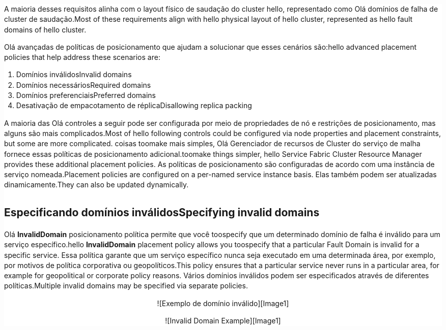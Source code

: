 <span data-ttu-id="e38ec-110">A maioria desses requisitos alinha com o layout físico de saudação do cluster hello, representado como Olá domínios de falha de cluster de saudação.</span><span class="sxs-lookup"><span data-stu-id="e38ec-110">Most of these requirements align with hello physical layout of hello cluster, represented as hello fault domains of hello cluster.</span></span> 

<span data-ttu-id="e38ec-111">Olá avançadas de políticas de posicionamento que ajudam a solucionar que esses cenários são:</span><span class="sxs-lookup"><span data-stu-id="e38ec-111">hello advanced placement policies that help address these scenarios are:</span></span>

1. <span data-ttu-id="e38ec-112">Domínios inválidos</span><span class="sxs-lookup"><span data-stu-id="e38ec-112">Invalid domains</span></span>
2. <span data-ttu-id="e38ec-113">Domínios necessários</span><span class="sxs-lookup"><span data-stu-id="e38ec-113">Required domains</span></span>
3. <span data-ttu-id="e38ec-114">Domínios preferenciais</span><span class="sxs-lookup"><span data-stu-id="e38ec-114">Preferred domains</span></span>
4. <span data-ttu-id="e38ec-115">Desativação de empacotamento de réplica</span><span class="sxs-lookup"><span data-stu-id="e38ec-115">Disallowing replica packing</span></span>

<span data-ttu-id="e38ec-116">A maioria das Olá controles a seguir pode ser configurada por meio de propriedades de nó e restrições de posicionamento, mas alguns são mais complicados.</span><span class="sxs-lookup"><span data-stu-id="e38ec-116">Most of hello following controls could be configured via node properties and placement constraints, but some are more complicated.</span></span> <span data-ttu-id="e38ec-117">coisas toomake mais simples, Olá Gerenciador de recursos de Cluster do serviço de malha fornece essas políticas de posicionamento adicional.</span><span class="sxs-lookup"><span data-stu-id="e38ec-117">toomake things simpler, hello Service Fabric Cluster Resource Manager provides these additional placement policies.</span></span> <span data-ttu-id="e38ec-118">As políticas de posicionamento são configuradas de acordo com uma instância de serviço nomeada.</span><span class="sxs-lookup"><span data-stu-id="e38ec-118">Placement policies are configured on a per-named service instance basis.</span></span> <span data-ttu-id="e38ec-119">Elas também podem ser atualizadas dinamicamente.</span><span class="sxs-lookup"><span data-stu-id="e38ec-119">They can also be updated dynamically.</span></span>

## <a name="specifying-invalid-domains"></a><span data-ttu-id="e38ec-120">Especificando domínios inválidos</span><span class="sxs-lookup"><span data-stu-id="e38ec-120">Specifying invalid domains</span></span>
<span data-ttu-id="e38ec-121">Olá **InvalidDomain** posicionamento política permite que você toospecify que um determinado domínio de falha é inválido para um serviço específico.</span><span class="sxs-lookup"><span data-stu-id="e38ec-121">hello **InvalidDomain** placement policy allows you toospecify that a particular Fault Domain is invalid for a specific service.</span></span> <span data-ttu-id="e38ec-122">Essa política garante que um serviço específico nunca seja executado em uma determinada área, por exemplo, por motivos de política corporativa ou geopolíticos.</span><span class="sxs-lookup"><span data-stu-id="e38ec-122">This policy ensures that a particular service never runs in a particular area, for example for geopolitical or corporate policy reasons.</span></span> <span data-ttu-id="e38ec-123">Vários domínios inválidos podem ser especificados através de diferentes políticas.</span><span class="sxs-lookup"><span data-stu-id="e38ec-123">Multiple invalid domains may be specified via separate policies.</span></span>

<span data-ttu-id="e38ec-124"><center>
![Exemplo de domínio inválido][Image1]
</center></span><span class="sxs-lookup"><span data-stu-id="e38ec-124"><center>
![Invalid Domain Example][Image1]
</center></span></span>
